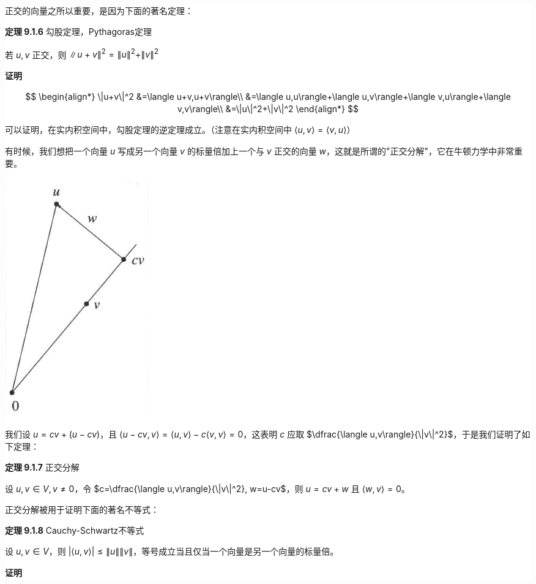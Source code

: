 正交的向量之所以重要，是因为下面的著名定理：

**定理 9.1.6** 勾股定理，Pythagoras定理

若 $u,v$ 正交，则 $\|u+v\|^2=\|u\|^2+\|v\|^2$

**证明**

$$
\begin{align*}
\|u+v\|^2 &=\langle u+v,u+v\rangle\\
&=\langle u,u\rangle+\langle u,v\rangle+\langle v,u\rangle+\langle v,v\rangle\\
&=\|u\|^2+\|v\|^2
\end{align*}
$$

可以证明，在实内积空间中，勾股定理的逆定理成立。（注意在实内积空间中 $\langle u,v\rangle=\langle v,u\rangle$）

有时候，我们想把一个向量 $u$ 写成另一个向量 $v$ 的标量倍加上一个与 $v$ 正交的向量 $w$，这就是所谓的"正交分解"，它在牛顿力学中非常重要。

![](images/9.png)

我们设 $u=cv+(u-cv)$，且 $\langle u-cv,v\rangle=\langle u,v\rangle-c\langle v,v\rangle=0$，这表明 $c$ 应取 $\dfrac{\langle u,v\rangle}{\|v\|^2}$，于是我们证明了如下定理：

**定理 9.1.7** 正交分解

设 $u,v\in V,v\ne 0$，令 $c=\dfrac{\langle u,v\rangle}{\|v\|^2}, w=u-cv$，则 $u=cv+w$ 且 $\langle w,v\rangle=0$。

正交分解被用于证明下面的著名不等式：

**定理 9.1.8** Cauchy-Schwartz不等式

设 $u,v\in V$，则 $|\langle u,v\rangle|\le \|u\|\|v\|$，等号成立当且仅当一个向量是另一个向量的标量倍。

**证明**
